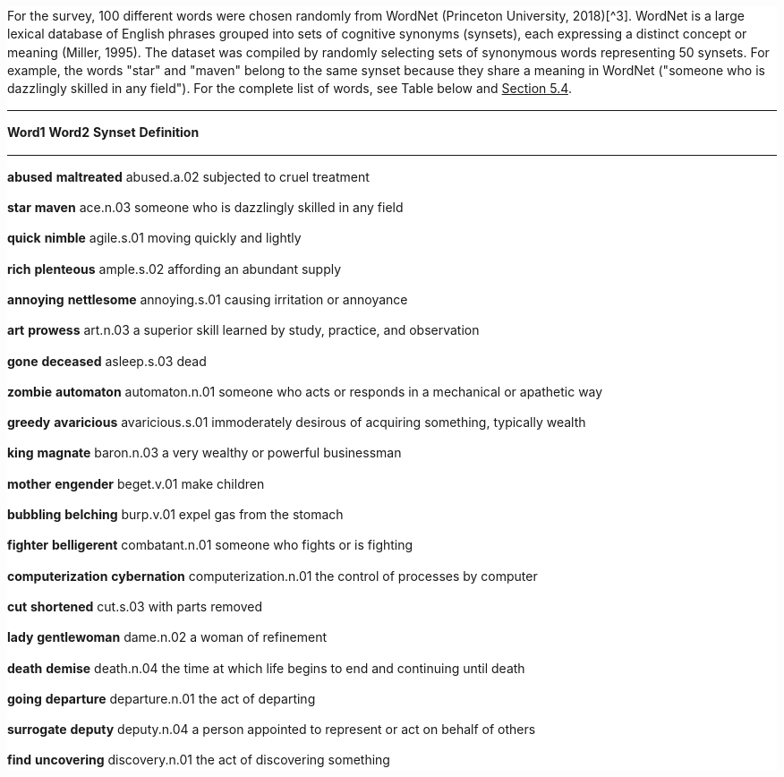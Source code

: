For the survey, 100 different words were chosen randomly from WordNet (Princeton University, 2018)[^3]. WordNet is a large lexical database of English phrases grouped into sets of cognitive synonyms (synsets), each expressing a distinct concept or meaning (Miller, 1995). The dataset was compiled by randomly selecting sets of synonymous words representing 50 synsets. For example, the words "star" and "maven" belong to the same synset because they share a meaning in WordNet ("someone who is dazzlingly skilled in any field"). For the complete list of words, see Table below and [Section 5.4](#_Word_pairs).

  ----------------------------------------------------------------------------------------------------------------------------------------------------------------------------------------------------------------------------------
  **Word1**             **Word2**          **Synset**             **Definition**
  --------------------- ------------------ ---------------------- ------------------------------------------------------------------------------------------------------------------------------------------------------------------
  **abused**            **maltreated**     abused.a.02            subjected to cruel treatment

  **star**              **maven**          ace.n.03               someone who is dazzlingly skilled in any field

  **quick**             **nimble**         agile.s.01             moving quickly and lightly

  **rich**              **plenteous**      ample.s.02             affording an abundant supply

  **annoying**          **nettlesome**     annoying.s.01          causing irritation or annoyance

  **art**               **prowess**        art.n.03               a superior skill learned by study, practice, and observation

  **gone**              **deceased**       asleep.s.03            dead

  **zombie**            **automaton**      automaton.n.01         someone who acts or responds in a mechanical or apathetic way

  **greedy**            **avaricious**     avaricious.s.01        immoderately desirous of acquiring something, typically wealth

  **king**              **magnate**        baron.n.03             a very wealthy or powerful businessman

  **mother**            **engender**       beget.v.01             make children

  **bubbling**          **belching**       burp.v.01              expel gas from the stomach

  **fighter**           **belligerent**    combatant.n.01         someone who fights or is fighting

  **computerization**   **cybernation**    computerization.n.01   the control of processes by computer

  **cut**               **shortened**      cut.s.03               with parts removed

  **lady**              **gentlewoman**    dame.n.02              a woman of refinement

  **death**             **demise**         death.n.04             the time at which life begins to end and continuing until death

  **going**             **departure**      departure.n.01         the act of departing

  **surrogate**         **deputy**         deputy.n.04            a person appointed to represent or act on behalf of others

  **find**              **uncovering**     discovery.n.01         the act of discovering something
